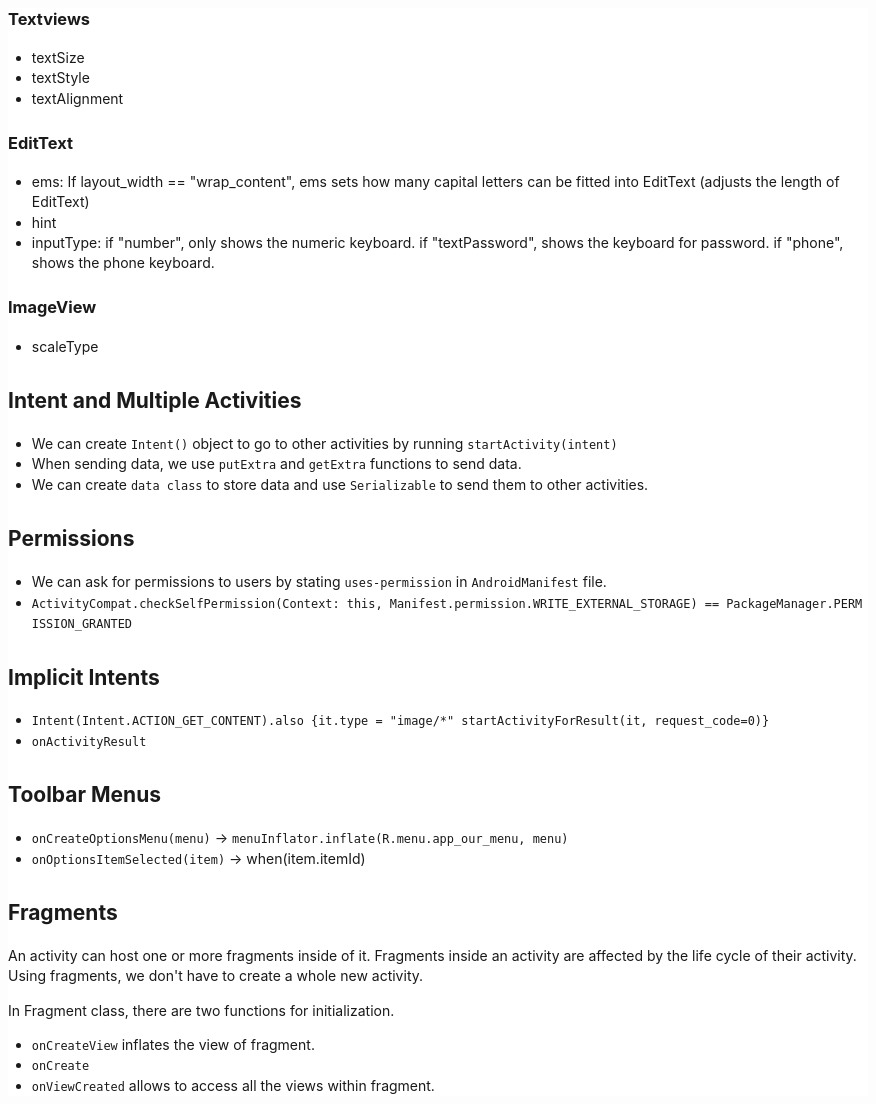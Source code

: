 ### **Textviews**

- textSize
- textStyle
- textAlignment

### **EditText**

- ems: If layout_width == "wrap_content", ems sets how many capital letters can be fitted into EditText (adjusts the length of EditText)
- hint
- inputType: if "number", only shows the numeric keyboard. if "textPassword", shows the keyboard for password. if "phone", shows the phone keyboard.

### **ImageView**

- scaleType

## **Intent and Multiple Activities**

- We can create `Intent()` object to go to other activities by running `startActivity(intent)`
- When sending data, we use `putExtra` and `getExtra` functions to send data.
- We can create `data class` to store data and use `Serializable` to send them to other activities.

## **Permissions**

- We can ask for permissions to users by stating `uses-permission` in `AndroidManifest` file.
- `ActivityCompat.checkSelfPermission(Context: this, Manifest.permission.WRITE_EXTERNAL_STORAGE) == PackageManager.PERMISSION_GRANTED`

## **Implicit Intents**

- `Intent(Intent.ACTION_GET_CONTENT).also {it.type = "image/*" startActivityForResult(it, request_code=0)}`
- `onActivityResult`

## **Toolbar Menus**

- `onCreateOptionsMenu(menu)` -> `menuInflator.inflate(R.menu.app_our_menu, menu)`
- `onOptionsItemSelected(item)` -> when(item.itemId)

## **Fragments**

An activity can host one or more fragments inside of it. Fragments inside an activity are affected by the life cycle of their activity. Using fragments, we don't have to create a whole new activity.

In Fragment class, there are two functions for initialization.

- `onCreateView` inflates the view of fragment.
- `onCreate`
- `onViewCreated` allows to access all the views within fragment.
